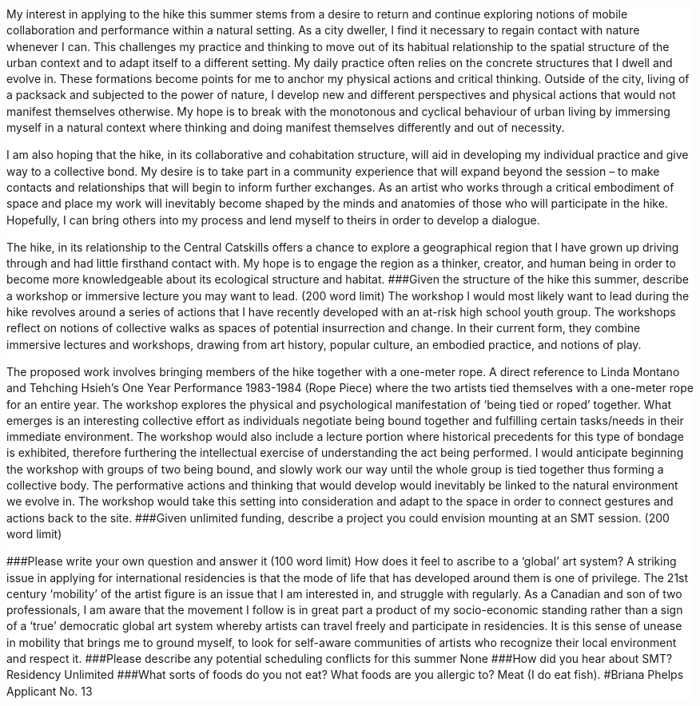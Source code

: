 My interest in applying to the hike this summer stems from a desire to return and continue exploring notions of mobile collaboration and performance within a natural setting. As a city dweller, I find it necessary to regain contact with nature whenever I can. This challenges my practice and thinking to move out of its habitual relationship to the spatial structure of the urban context and to adapt itself to a different setting. My daily practice often relies on the concrete structures that I dwell and evolve in. These formations become points for me to anchor my physical actions and critical thinking. Outside of the city, living of a packsack and subjected to the power of nature, I develop new and different perspectives and physical actions that would not manifest themselves otherwise. My hope is to break with the monotonous and cyclical behaviour of urban living by immersing myself in a natural context where thinking and doing manifest themselves differently and out of necessity.

I am also hoping that the hike, in its collaborative and cohabitation structure, will aid in developing my individual practice and give way to a collective bond. My desire is to take part in a community experience that will expand beyond the session – to make contacts and relationships that will begin to inform further exchanges. As an artist who works through a critical embodiment of space and place my work will inevitably become shaped by the minds and anatomies of those who will participate in the hike. Hopefully, I can bring others into my process and lend myself to theirs in order to develop a dialogue.

The hike, in its relationship to the Central Catskills offers a chance to explore a geographical region that I have grown up driving through and had little firsthand contact with. My hope is to engage the region as a thinker, creator, and human being in order to become more knowledgeable about its ecological structure and habitat.
###Given the structure of the hike this summer, describe a workshop or immersive lecture you may want to lead. (200 word limit)
The workshop I would most likely want to lead during the hike revolves around a series of actions that I have recently developed with an at-risk high school youth group. The workshops reflect on notions of collective walks as spaces of potential insurrection and change. In their current form, they combine immersive lectures and workshops, drawing from art history, popular culture, an embodied practice, and notions of play.

The proposed work involves bringing members of the hike together with a one-meter rope. A direct reference to Linda Montano and Tehching Hsieh’s One Year Performance 1983-1984 (Rope Piece) where the two artists tied themselves with a one-meter rope for an entire year. The workshop explores the physical and psychological manifestation of ‘being tied or roped’ together. What emerges is an interesting collective effort as individuals negotiate being bound together and fulfilling certain tasks/needs in their immediate environment. The workshop would also include a lecture portion where historical precedents for this type of bondage is exhibited, therefore furthering the intellectual exercise of understanding the act being performed. I would anticipate beginning the workshop with groups of two being bound, and slowly work our way until the whole group is tied together thus forming a collective body. The performative actions and thinking that would develop would inevitably be linked to the natural environment we evolve in. The workshop would take this setting into consideration and adapt to the space in order to connect gestures and actions back to the site.
###Given unlimited funding, describe a project you could envision mounting at an SMT session. (200 word limit)

###Please write your own question and answer it (100 word limit)
How does it feel to ascribe to a ‘global’ art system? A striking issue in applying for international residencies is that the mode of life that has developed around them is one of privilege. The 21st century ‘mobility’ of the artist figure is an issue that I am interested in, and struggle with regularly. As a Canadian and son of two professionals, I am aware that the movement I follow is in great part a product of my socio-economic standing rather than a sign of a ‘true’ democratic global art system whereby artists can travel freely and participate in residencies. It is this sense of unease in mobility that brings me to ground myself, to look for self-aware communities of artists who recognize their local environment and respect it.
###Please describe any potential scheduling conflicts for this summer
None
###How did you hear about SMT?
Residency Unlimited
###What sorts of foods do you not eat? What foods are you allergic to?
Meat (I do eat fish).
#Briana Phelps
Applicant No. 13

